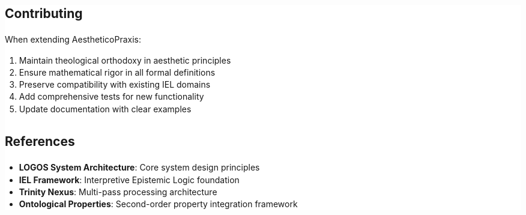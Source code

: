 ## Contributing

When extending AestheticoPraxis:

1. Maintain theological orthodoxy in aesthetic principles
2. Ensure mathematical rigor in all formal definitions
3. Preserve compatibility with existing IEL domains
4. Add comprehensive tests for new functionality
5. Update documentation with clear examples

## References

- **LOGOS System Architecture**: Core system design principles
- **IEL Framework**: Interpretive Epistemic Logic foundation
- **Trinity Nexus**: Multi-pass processing architecture
- **Ontological Properties**: Second-order property integration framework